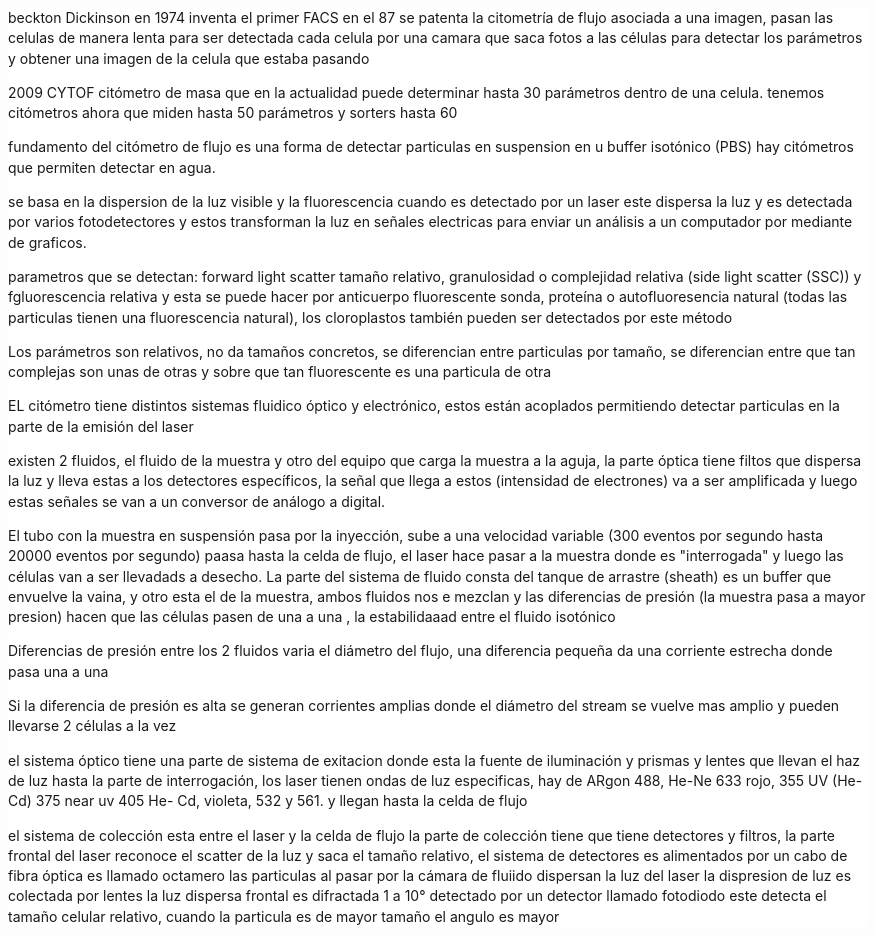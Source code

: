 beckton Dickinson en 1974 inventa el primer FACS en el 87 se patenta la citometría de flujo asociada a una imagen, pasan las celulas de manera lenta para ser detectada cada celula por una camara que saca fotos a las células para detectar los parámetros y obtener una imagen de la celula que estaba pasando

2009 CYTOF citómetro de masa que en la actualidad puede determinar hasta 30 parámetros dentro de una celula. tenemos citómetros ahora que miden hasta 50 parámetros y sorters hasta 60


fundamento del citómetro de flujo es una forma de detectar particulas en suspension en u buffer isotónico (PBS) hay citómetros que permiten detectar en agua. 

se basa en la dispersion de la luz visible y la fluorescencia cuando es detectado por un laser este dispersa la luz y es detectada por varios fotodetectores y estos transforman la luz en señales electricas para enviar un análisis a un computador por mediante de graficos.

parametros que se detectan: forward light scatter tamaño relativo, granulosidad o complejidad relativa (side light scatter (SSC)) y fgluorescencia relativa y esta se puede hacer por anticuerpo fluorescente sonda, proteína o autofluoresencia natural (todas las particulas tienen una fluorescencia natural), los cloroplastos también pueden ser detectados por este método

Los parámetros son relativos, no da tamaños concretos, se diferencian entre particulas por tamaño, se diferencian entre que tan complejas son unas de otras y sobre que tan fluorescente es una particula de otra


EL citómetro tiene distintos sistemas fluidico óptico y electrónico, estos están acoplados permitiendo detectar particulas en la parte de la emisión del laser

existen 2 fluidos, el fluido de la muestra y otro del equipo que carga la muestra a la aguja, la parte óptica tiene filtos que dispersa la luz y lleva estas a los detectores específicos, la señal que llega a estos (intensidad de electrones) va a ser amplificada y luego estas señales se van a un conversor de análogo a digital. 


El tubo con la muestra en suspensión pasa por la inyección, sube a una velocidad variable (300 eventos por segundo hasta 20000 eventos por segundo) paasa hasta la celda de flujo, el laser hace pasar a la muestra donde es "interrogada" y luego las células van a ser llevadads a desecho. La parte del sistema de fluido consta del tanque de arrastre (sheath) es un buffer que envuelve la vaina, y otro esta el de la muestra, ambos fluidos nos e mezclan y las diferencias de presión (la muestra pasa a mayor presion) hacen que las células pasen de una a una , la estabilidaaad entre el fluido isotónico

Diferencias de presión entre los 2 fluidos varia el diámetro del flujo, una diferencia pequeña da una corriente estrecha donde pasa una a una

Si la diferencia de presión es alta se generan corrientes amplias donde el diámetro del stream se vuelve mas amplio y pueden llevarse 2 células a la vez

el sistema óptico tiene una parte de sistema de exitacion donde esta la fuente de iluminación y prismas y lentes que llevan el haz de luz hasta la parte de interrogación, los laser tienen ondas de luz especificas, hay de ARgon 488, He-Ne 633 rojo, 355 UV (He-Cd) 375 near uv 405 He- Cd, violeta, 532 y 561. y llegan hasta la celda de flujo

 el sistema de colección esta entre el laser y la celda de flujo la parte de colección tiene que tiene detectores y filtros, la parte frontal del laser reconoce el scatter de la luz y saca el tamaño relativo, el sistema de detectores es alimentados por un cabo de fibra óptica es llamado octamero las particulas al pasar por la cámara de fluiido dispersan la luz del laser la dispresion de luz es colectada por lentes la luz dispersa frontal es difractada 1 a 10° detectado por un detector llamado fotodiodo este detecta el tamaño celular relativo, cuando la particula es de mayor tamaño el angulo es mayor
